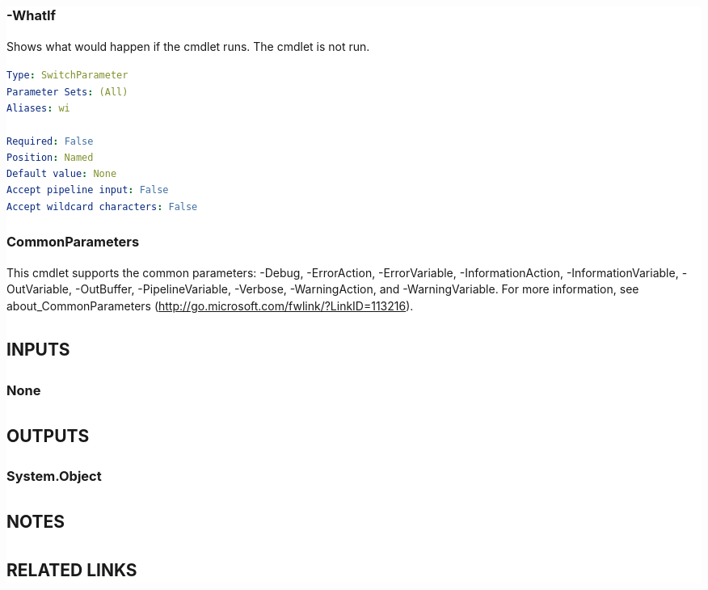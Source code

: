 ### -WhatIf
Shows what would happen if the cmdlet runs.
The cmdlet is not run.

```yaml
Type: SwitchParameter
Parameter Sets: (All)
Aliases: wi

Required: False
Position: Named
Default value: None
Accept pipeline input: False
Accept wildcard characters: False
```

### CommonParameters
This cmdlet supports the common parameters: -Debug, -ErrorAction, -ErrorVariable, -InformationAction, -InformationVariable, -OutVariable, -OutBuffer, -PipelineVariable, -Verbose, -WarningAction, and -WarningVariable. For more information, see about_CommonParameters (http://go.microsoft.com/fwlink/?LinkID=113216).

## INPUTS

### None

## OUTPUTS

### System.Object

## NOTES

## RELATED LINKS

